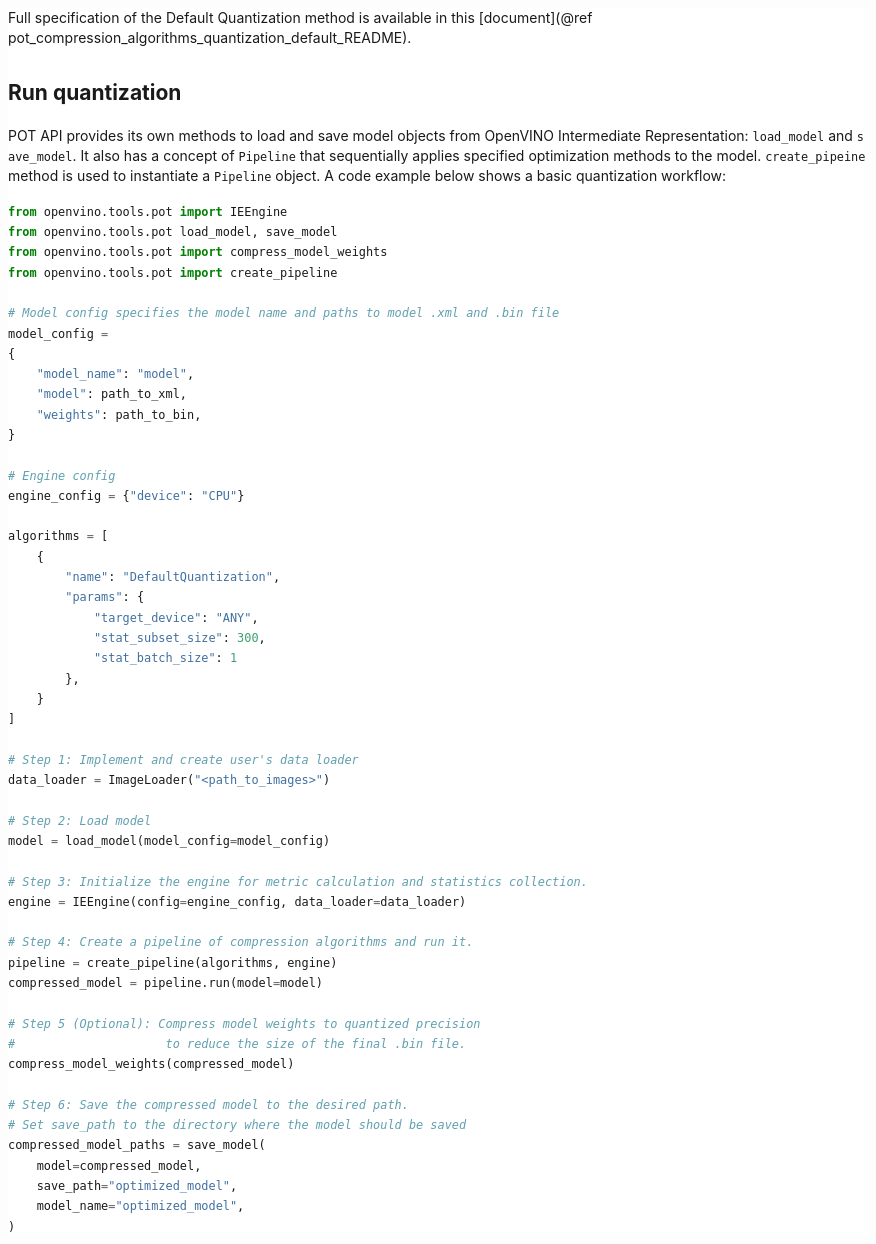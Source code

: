 Full specification of the Default Quantization method is available in this [document](@ref pot_compression_algorithms_quantization_default_README).

## Run quantization
POT API provides its own methods to load and save model objects from OpenVINO Intermediate Representation: `load_model` and `save_model`. It also has a concept of `Pipeline` that sequentially applies specified optimization methods to the model. `create_pipeine` method is used to instantiate a `Pipeline` object.
A code example below shows a basic quantization workflow:

```python
from openvino.tools.pot import IEEngine
from openvino.tools.pot load_model, save_model
from openvino.tools.pot import compress_model_weights
from openvino.tools.pot import create_pipeline

# Model config specifies the model name and paths to model .xml and .bin file
model_config = 
{
    "model_name": "model",
    "model": path_to_xml,
    "weights": path_to_bin,
}

# Engine config
engine_config = {"device": "CPU"}

algorithms = [
    {
        "name": "DefaultQuantization",
        "params": {
            "target_device": "ANY",
            "stat_subset_size": 300,
            "stat_batch_size": 1
        },
    }
]

# Step 1: Implement and create user's data loader
data_loader = ImageLoader("<path_to_images>")

# Step 2: Load model
model = load_model(model_config=model_config)

# Step 3: Initialize the engine for metric calculation and statistics collection.
engine = IEEngine(config=engine_config, data_loader=data_loader)

# Step 4: Create a pipeline of compression algorithms and run it.
pipeline = create_pipeline(algorithms, engine)
compressed_model = pipeline.run(model=model)

# Step 5 (Optional): Compress model weights to quantized precision
#                     to reduce the size of the final .bin file.
compress_model_weights(compressed_model)

# Step 6: Save the compressed model to the desired path.
# Set save_path to the directory where the model should be saved
compressed_model_paths = save_model(
    model=compressed_model,
    save_path="optimized_model",
    model_name="optimized_model",
)
```
